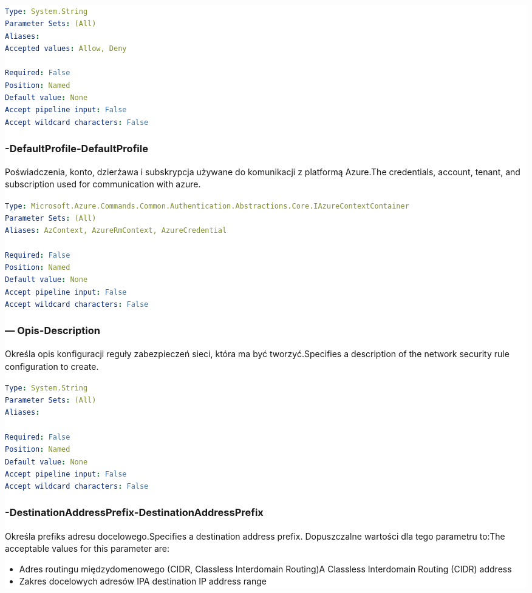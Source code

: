 ```yaml
Type: System.String
Parameter Sets: (All)
Aliases:
Accepted values: Allow, Deny

Required: False
Position: Named
Default value: None
Accept pipeline input: False
Accept wildcard characters: False
```

### <span data-ttu-id="f1eae-118">-DefaultProfile</span><span class="sxs-lookup"><span data-stu-id="f1eae-118">-DefaultProfile</span></span>
<span data-ttu-id="f1eae-119">Poświadczenia, konto, dzierżawa i subskrypcja używane do komunikacji z platformą Azure.</span><span class="sxs-lookup"><span data-stu-id="f1eae-119">The credentials, account, tenant, and subscription used for communication with azure.</span></span>

```yaml
Type: Microsoft.Azure.Commands.Common.Authentication.Abstractions.Core.IAzureContextContainer
Parameter Sets: (All)
Aliases: AzContext, AzureRmContext, AzureCredential

Required: False
Position: Named
Default value: None
Accept pipeline input: False
Accept wildcard characters: False
```

### <span data-ttu-id="f1eae-120">— Opis</span><span class="sxs-lookup"><span data-stu-id="f1eae-120">-Description</span></span>
<span data-ttu-id="f1eae-121">Określa opis konfiguracji reguły zabezpieczeń sieci, która ma być tworzyć.</span><span class="sxs-lookup"><span data-stu-id="f1eae-121">Specifies a description of the network security rule configuration to create.</span></span>

```yaml
Type: System.String
Parameter Sets: (All)
Aliases:

Required: False
Position: Named
Default value: None
Accept pipeline input: False
Accept wildcard characters: False
```

### <span data-ttu-id="f1eae-122">-DestinationAddressPrefix</span><span class="sxs-lookup"><span data-stu-id="f1eae-122">-DestinationAddressPrefix</span></span>
<span data-ttu-id="f1eae-123">Określa prefiks adresu docelowego.</span><span class="sxs-lookup"><span data-stu-id="f1eae-123">Specifies a destination address prefix.</span></span>
<span data-ttu-id="f1eae-124">Dopuszczalne wartości dla tego parametru to:</span><span class="sxs-lookup"><span data-stu-id="f1eae-124">The acceptable values for this parameter are:</span></span>
- <span data-ttu-id="f1eae-125">Adres routingu międzydomenowego (CIDR, Classless Interdomain Routing)</span><span class="sxs-lookup"><span data-stu-id="f1eae-125">A Classless Interdomain Routing (CIDR) address</span></span> 
- <span data-ttu-id="f1eae-126">Zakres docelowych adresów IP</span><span class="sxs-lookup"><span data-stu-id="f1eae-126">A destination IP address range</span></span> 